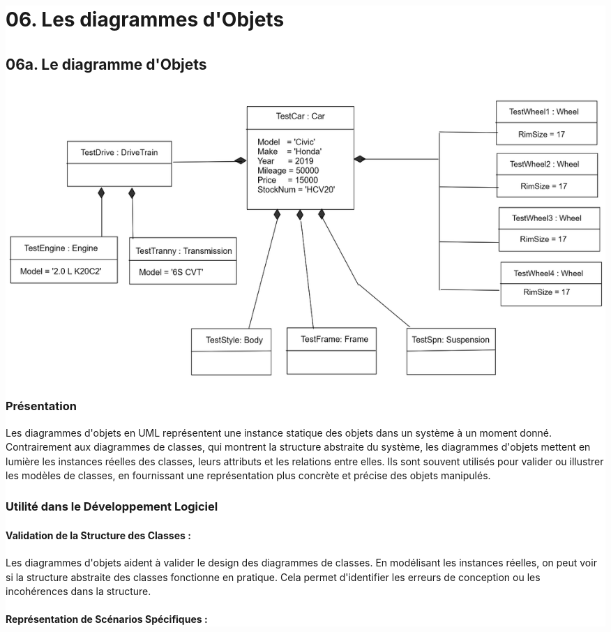 # 06. Les diagrammes d'Objets

## 06a. Le diagramme d'Objets

![06a-example.png](../images/06a-example.png)

### Présentation

Les diagrammes d'objets en UML représentent une instance statique des objets dans un système à un moment donné.
Contrairement aux diagrammes de classes, qui montrent la structure abstraite du système, les diagrammes d'objets mettent
en lumière les instances réelles des classes, leurs attributs et les relations entre elles. Ils sont souvent utilisés
pour valider ou illustrer les modèles de classes, en fournissant une représentation plus concrète et précise des objets
manipulés.

### Utilité dans le Développement Logiciel

#### Validation de la Structure des Classes :

Les diagrammes d'objets aident à valider le design des diagrammes de classes. En modélisant les instances réelles, on
peut voir si la structure abstraite des classes fonctionne en pratique. Cela permet d'identifier les erreurs de
conception ou les incohérences dans la structure.

#### Représentation de Scénarios Spécifiques :
